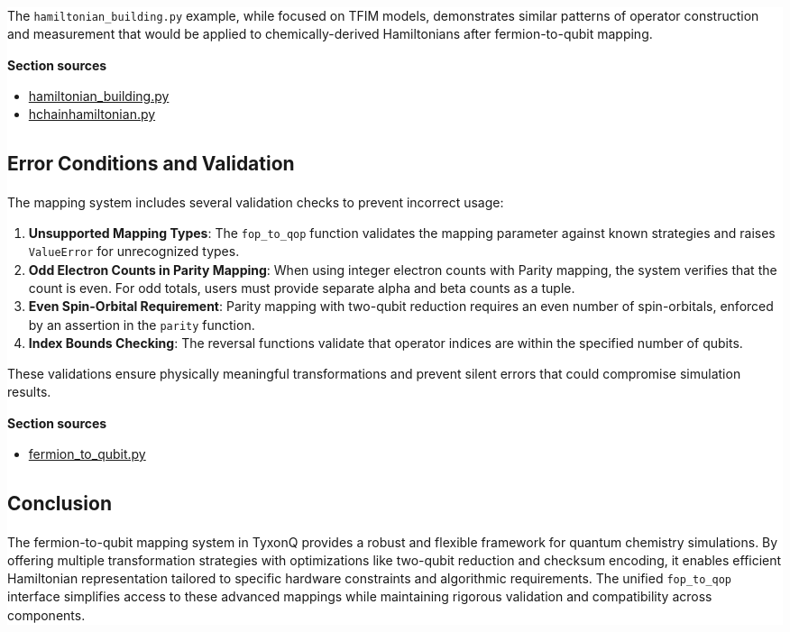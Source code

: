 The `hamiltonian_building.py` example, while focused on TFIM models, demonstrates similar patterns of operator construction and measurement that would be applied to chemically-derived Hamiltonians after fermion-to-qubit mapping.

**Section sources**
- [hamiltonian_building.py](file://examples/hamiltonian_building.py#L1-L93)
- [hchainhamiltonian.py](file://examples/hchainhamiltonian.py#L1-L76)

## Error Conditions and Validation

The mapping system includes several validation checks to prevent incorrect usage:

1. **Unsupported Mapping Types**: The `fop_to_qop` function validates the mapping parameter against known strategies and raises `ValueError` for unrecognized types.
2. **Odd Electron Counts in Parity Mapping**: When using integer electron counts with Parity mapping, the system verifies that the count is even. For odd totals, users must provide separate alpha and beta counts as a tuple.
3. **Even Spin-Orbital Requirement**: Parity mapping with two-qubit reduction requires an even number of spin-orbitals, enforced by an assertion in the `parity` function.
4. **Index Bounds Checking**: The reversal functions validate that operator indices are within the specified number of qubits.

These validations ensure physically meaningful transformations and prevent silent errors that could compromise simulation results.

**Section sources**
- [fermion_to_qubit.py](file://src/tyxonq/libs/hamiltonian_encoding/fermion_to_qubit.py#L45-L55)

## Conclusion

The fermion-to-qubit mapping system in TyxonQ provides a robust and flexible framework for quantum chemistry simulations. By offering multiple transformation strategies with optimizations like two-qubit reduction and checksum encoding, it enables efficient Hamiltonian representation tailored to specific hardware constraints and algorithmic requirements. The unified `fop_to_qop` interface simplifies access to these advanced mappings while maintaining rigorous validation and compatibility across components.